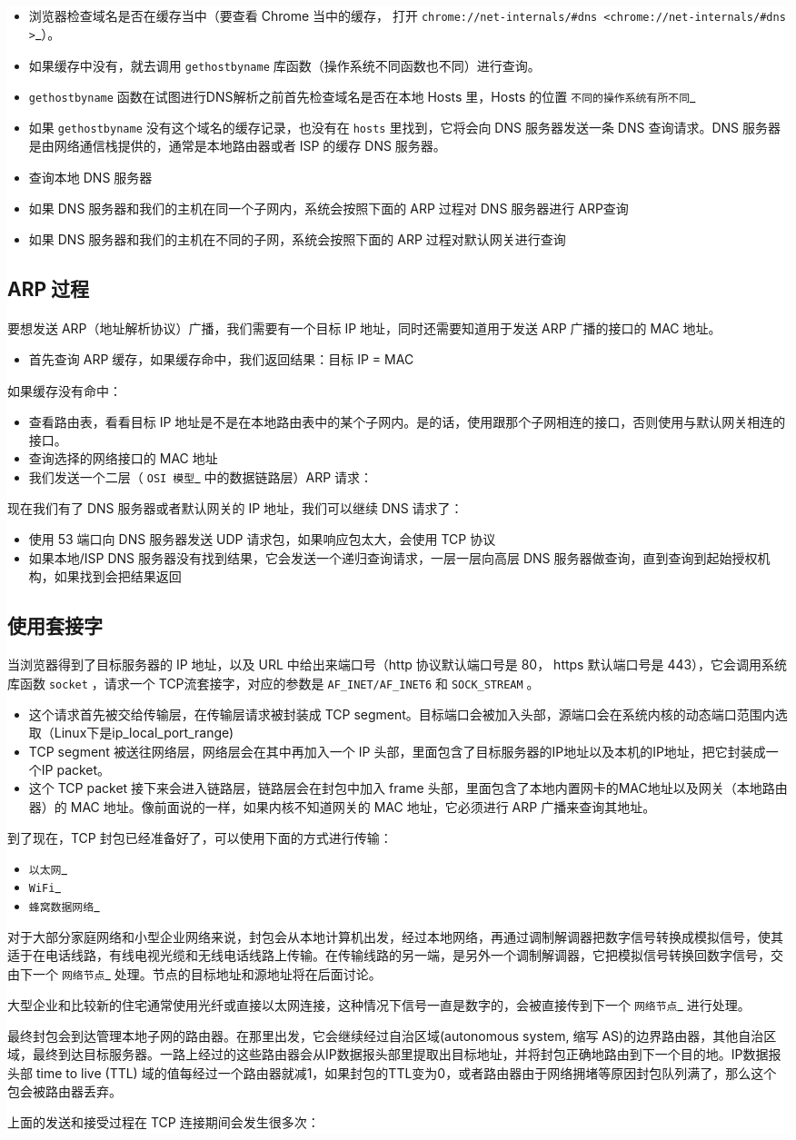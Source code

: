 * 浏览器检查域名是否在缓存当中（要查看 Chrome 当中的缓存， 打开 `chrome://net-internals/#dns <chrome://net-internals/#dns>`_）。
* 如果缓存中没有，就去调用 ``gethostbyname`` 库函数（操作系统不同函数也不同）进行查询。
* ``gethostbyname`` 函数在试图进行DNS解析之前首先检查域名是否在本地 Hosts 里，Hosts 的位置 `不同的操作系统有所不同`_
* 如果 ``gethostbyname`` 没有这个域名的缓存记录，也没有在 ``hosts`` 里找到，它将会向 DNS 服务器发送一条 DNS 查询请求。DNS 服务器是由网络通信栈提供的，通常是本地路由器或者 ISP 的缓存 DNS 服务器。

* 查询本地 DNS 服务器
* 如果 DNS 服务器和我们的主机在同一个子网内，系统会按照下面的 ARP 过程对 DNS 服务器进行 ARP查询
* 如果 DNS 服务器和我们的主机在不同的子网，系统会按照下面的 ARP 过程对默认网关进行查询

ARP 过程
--------

要想发送 ARP（地址解析协议）广播，我们需要有一个目标 IP 地址，同时还需要知道用于发送 ARP 广播的接口的 MAC 地址。

* 首先查询 ARP 缓存，如果缓存命中，我们返回结果：目标 IP = MAC

如果缓存没有命中：


* 查看路由表，看看目标 IP 地址是不是在本地路由表中的某个子网内。是的话，使用跟那个子网相连的接口，否则使用与默认网关相连的接口。
* 查询选择的网络接口的 MAC 地址
* 我们发送一个二层（ `OSI 模型`_ 中的数据链路层）ARP 请求：


现在我们有了 DNS 服务器或者默认网关的 IP 地址，我们可以继续 DNS 请求了：

* 使用 53 端口向 DNS 服务器发送 UDP 请求包，如果响应包太大，会使用 TCP 协议
* 如果本地/ISP DNS 服务器没有找到结果，它会发送一个递归查询请求，一层一层向高层 DNS 服务器做查询，直到查询到起始授权机构，如果找到会把结果返回


使用套接字
----------

当浏览器得到了目标服务器的 IP 地址，以及 URL 中给出来端口号（http 协议默认端口号是 80， https 默认端口号是 443），它会调用系统库函数 ``socket`` ，请求一个
TCP流套接字，对应的参数是 ``AF_INET/AF_INET6`` 和 ``SOCK_STREAM`` 。

* 这个请求首先被交给传输层，在传输层请求被封装成 TCP segment。目标端口会被加入头部，源端口会在系统内核的动态端口范围内选取（Linux下是ip_local_port_range)
* TCP segment 被送往网络层，网络层会在其中再加入一个 IP 头部，里面包含了目标服务器的IP地址以及本机的IP地址，把它封装成一个IP packet。
* 这个 TCP packet 接下来会进入链路层，链路层会在封包中加入 frame 头部，里面包含了本地内置网卡的MAC地址以及网关（本地路由器）的 MAC 地址。像前面说的一样，如果内核不知道网关的 MAC 地址，它必须进行 ARP 广播来查询其地址。

到了现在，TCP 封包已经准备好了，可以使用下面的方式进行传输：

* `以太网`_
* `WiFi`_
* `蜂窝数据网络`_

对于大部分家庭网络和小型企业网络来说，封包会从本地计算机出发，经过本地网络，再通过调制解调器把数字信号转换成模拟信号，使其适于在电话线路，有线电视光缆和无线电话线路上传输。在传输线路的另一端，是另外一个调制解调器，它把模拟信号转换回数字信号，交由下一个 `网络节点`_ 处理。节点的目标地址和源地址将在后面讨论。

大型企业和比较新的住宅通常使用光纤或直接以太网连接，这种情况下信号一直是数字的，会被直接传到下一个 `网络节点`_ 进行处理。

最终封包会到达管理本地子网的路由器。在那里出发，它会继续经过自治区域(autonomous system, 缩写 AS)的边界路由器，其他自治区域，最终到达目标服务器。一路上经过的这些路由器会从IP数据报头部里提取出目标地址，并将封包正确地路由到下一个目的地。IP数据报头部 time to live (TTL) 域的值每经过一个路由器就减1，如果封包的TTL变为0，或者路由器由于网络拥堵等原因封包队列满了，那么这个包会被路由器丢弃。

上面的发送和接受过程在 TCP 连接期间会发生很多次：
